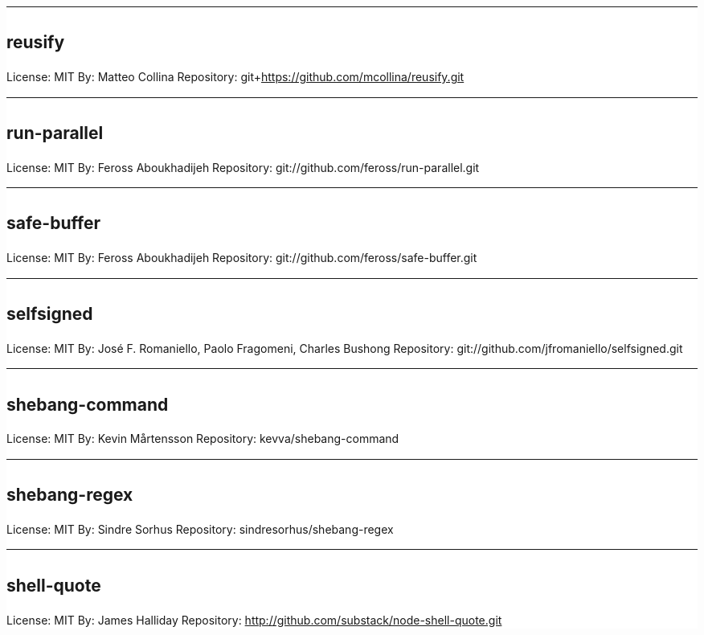---------------------------------------

## reusify
License: MIT
By: Matteo Collina
Repository: git+https://github.com/mcollina/reusify.git

---------------------------------------

## run-parallel
License: MIT
By: Feross Aboukhadijeh
Repository: git://github.com/feross/run-parallel.git

---------------------------------------

## safe-buffer
License: MIT
By: Feross Aboukhadijeh
Repository: git://github.com/feross/safe-buffer.git

---------------------------------------

## selfsigned
License: MIT
By: José F. Romaniello, Paolo Fragomeni, Charles Bushong
Repository: git://github.com/jfromaniello/selfsigned.git

---------------------------------------

## shebang-command
License: MIT
By: Kevin Mårtensson
Repository: kevva/shebang-command

---------------------------------------

## shebang-regex
License: MIT
By: Sindre Sorhus
Repository: sindresorhus/shebang-regex

---------------------------------------

## shell-quote
License: MIT
By: James Halliday
Repository: http://github.com/substack/node-shell-quote.git
